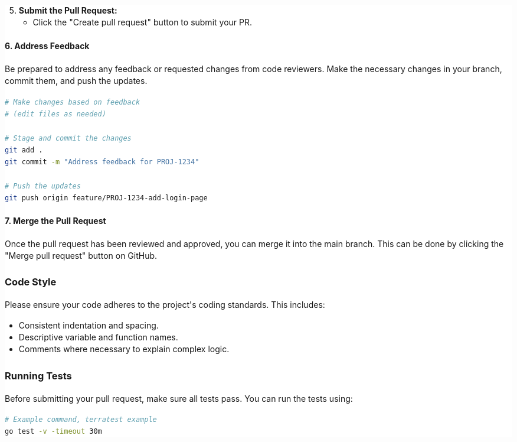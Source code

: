 5. **Submit the Pull Request:**
   - Click the "Create pull request" button to submit your PR.

#### 6. **Address Feedback**

Be prepared to address any feedback or requested changes from code reviewers. Make the necessary changes in your branch, commit them, and push the updates.

```sh
# Make changes based on feedback
# (edit files as needed)

# Stage and commit the changes
git add .
git commit -m "Address feedback for PROJ-1234"

# Push the updates
git push origin feature/PROJ-1234-add-login-page
```

#### 7. **Merge the Pull Request**

Once the pull request has been reviewed and approved, you can merge it into the main branch. This can be done by clicking the "Merge pull request" button on GitHub.

### Code Style

Please ensure your code adheres to the project's coding standards. This includes:

- Consistent indentation and spacing.
- Descriptive variable and function names.
- Comments where necessary to explain complex logic.

### Running Tests

Before submitting your pull request, make sure all tests pass. You can run the tests using:

```sh
# Example command, terratest example
go test -v -timeout 30m
```
